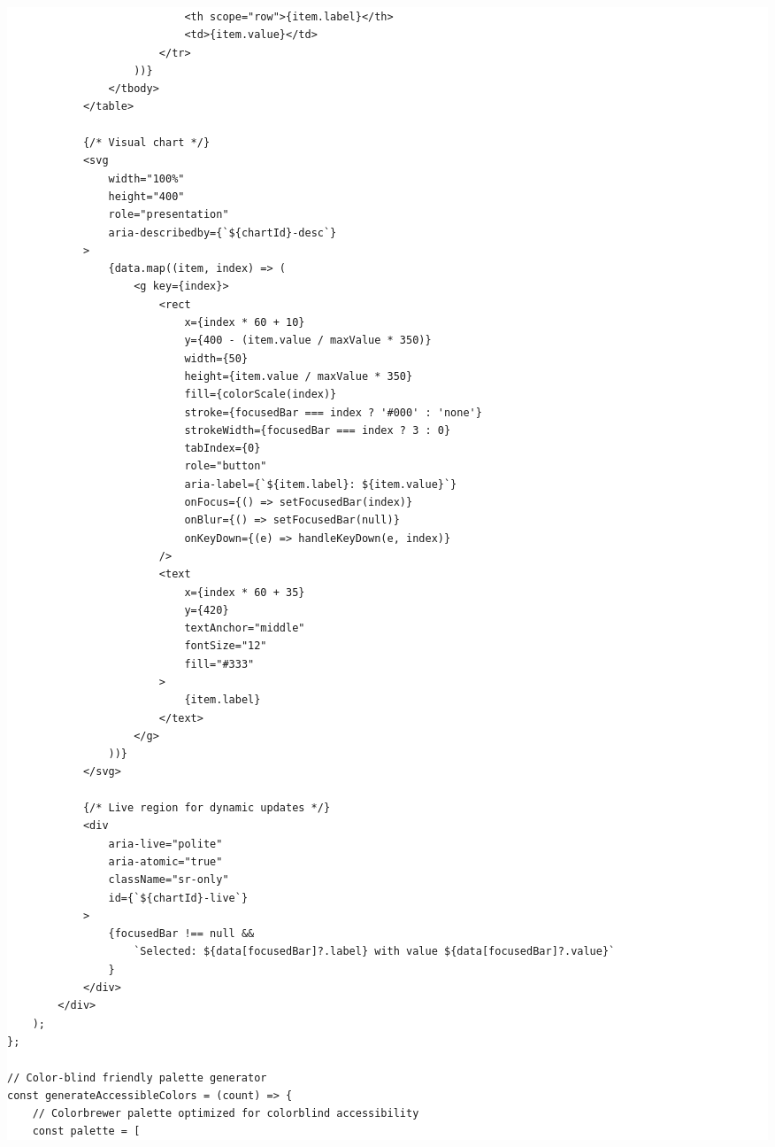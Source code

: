 ```tsx
                            <th scope="row">{item.label}</th>
                            <td>{item.value}</td>
                        </tr>
                    ))}
                </tbody>
            </table>
            
            {/* Visual chart */}
            <svg 
                width="100%" 
                height="400"
                role="presentation"
                aria-describedby={`${chartId}-desc`}
            >
                {data.map((item, index) => (
                    <g key={index}>
                        <rect
                            x={index * 60 + 10}
                            y={400 - (item.value / maxValue * 350)}
                            width={50}
                            height={item.value / maxValue * 350}
                            fill={colorScale(index)}
                            stroke={focusedBar === index ? '#000' : 'none'}
                            strokeWidth={focusedBar === index ? 3 : 0}
                            tabIndex={0}
                            role="button"
                            aria-label={`${item.label}: ${item.value}`}
                            onFocus={() => setFocusedBar(index)}
                            onBlur={() => setFocusedBar(null)}
                            onKeyDown={(e) => handleKeyDown(e, index)}
                        />
                        <text
                            x={index * 60 + 35}
                            y={420}
                            textAnchor="middle"
                            fontSize="12"
                            fill="#333"
                        >
                            {item.label}
                        </text>
                    </g>
                ))}
            </svg>
            
            {/* Live region for dynamic updates */}
            <div 
                aria-live="polite" 
                aria-atomic="true" 
                className="sr-only"
                id={`${chartId}-live`}
            >
                {focusedBar !== null && 
                    `Selected: ${data[focusedBar]?.label} with value ${data[focusedBar]?.value}`
                }
            </div>
        </div>
    );
};

// Color-blind friendly palette generator
const generateAccessibleColors = (count) => {
    // Colorbrewer palette optimized for colorblind accessibility
    const palette = [
```